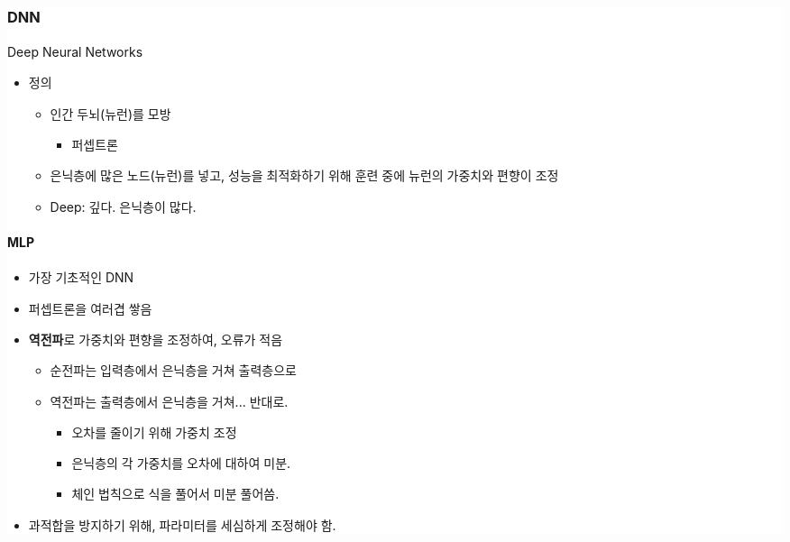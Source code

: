 ### DNN

Deep Neural Networks

- 정의
  
  - 인간 두뇌(뉴런)를 모방
    
    - 퍼셉트론
  
  - 은닉층에 많은 노드(뉴런)를 넣고, 성능을 최적화하기 위해 훈련 중에 뉴런의 가중치와 편향이 조정
  
  - Deep: 깊다. 은닉층이 많다.

#### MLP

- 가장 기초적인 DNN

- 퍼셉트론을 여러겹 쌓음

- **역전파**로 가중치와 편향을 조정하여, 오류가 적음
  
  - 순전파는 입력층에서 은닉층을 거쳐 출력층으로
  
  - 역전파는 출력층에서 은닉층을 거쳐... 반대로.
    
    - 오차를 줄이기 위해 가중치 조정
    
    - 은닉층의 각 가중치를 오차에 대하여 미분.
    
    - 체인 법칙으로 식을 풀어서 미분 풀어씀.

- 과적합을 방지하기 위해, 파라미터를 세심하게 조정해야 함.

# 
